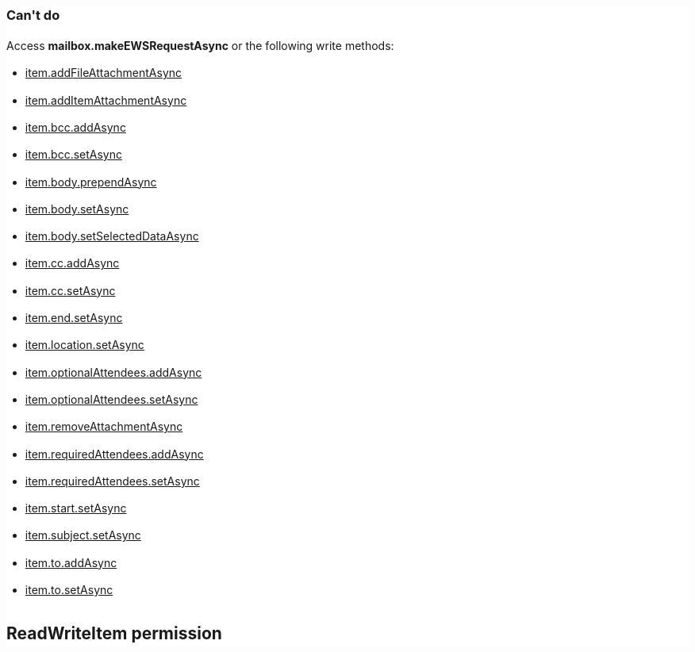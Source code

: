 ```XML
```


### Can't do

Access  **mailbox.makeEWSRequestAsync** or the following write methods:


- [item.addFileAttachmentAsync](http://dev.outlook.com/reference/add-ins/Office.context.mailbox.item.html%28Office.15%29.md)
    
- [item.addItemAttachmentAsync](http://dev.outlook.com/reference/add-ins/Office.context.mailbox.item.html%28Office.15%29.md)
    
- [item.bcc.addAsync](https://dev.outlook.com/reference/add-ins/Recipients.html%28Office.15%29.md)
    
- [item.bcc.setAsync](https://dev.outlook.com/reference/add-ins/Recipients.html%28Office.15%29.md)
    
- [item.body.prependAsync](http://dev.outlook.com/reference/add-ins/Body.html%28Office.15%29.md)
    
- [item.body.setAsync](http://dev.outlook.com/reference/add-ins/Body.html%28Office.15%29.md)
    
- [item.body.setSelectedDataAsync](http://dev.outlook.com/reference/add-ins/Body.html%28Office.15%29.md)
    
- [item.cc.addAsync](https://dev.outlook.com/reference/add-ins/Recipients.html%28Office.15%29.md)
    
- [item.cc.setAsync](https://dev.outlook.com/reference/add-ins/Recipients.html%28Office.15%29.md)
    
- [item.end.setAsync](http://dev.outlook.com/reference/add-ins/Time.html%28Office.15%29.md)
    
- [item.location.setAsync](http://dev.outlook.com/reference/add-ins/Location.html%28Office.15%29.md)
    
- [item.optionalAttendees.addAsync](http://dev.outlook.com/reference/add-ins/Recipients.html%28Office.15%29.md)
    
- [item.optionalAttendees.setAsync](http://dev.outlook.com/reference/add-ins/Recipients.html%28Office.15%29.md)
    
- [item.removeAttachmentAsync](http://dev.outlook.com/reference/add-ins/Office.context.mailbox.item.html%28Office.15%29.md)
    
- [item.requiredAttendees.addAsync](http://dev.outlook.com/reference/add-ins/Recipients.html%28Office.15%29.md)
    
- [item.requiredAttendees.setAsync](http://dev.outlook.com/reference/add-ins/Recipients.html%28Office.15%29.md)
    
- [item.start.setAsync](http://dev.outlook.com/reference/add-ins/Time.html%28Office.15%29.md)
    
- [item.subject.setAsync](http://dev.outlook.com/reference/add-ins/Subject.html%28Office.15%29.md)
    
- [item.to.addAsync](http://dev.outlook.com/reference/add-ins/Recipients.html%28Office.15%29.md)
    
- [item.to.setAsync](http://dev.outlook.com/reference/add-ins/Recipients.html%28Office.15%29.md)
    

## ReadWriteItem permission
<a name="olowa15conagave_permmodelreadwriteitem"> </a>
